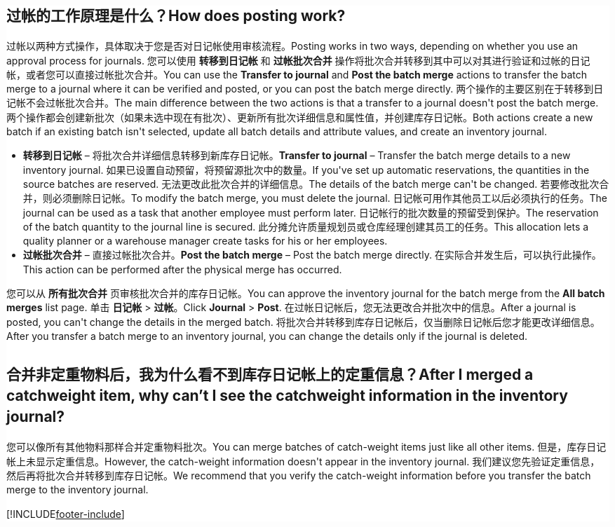 ## <a name="how-does-posting-work"></a><span data-ttu-id="1a530-242">过帐的工作原理是什么？</span><span class="sxs-lookup"><span data-stu-id="1a530-242">How does posting work?</span></span>
<span data-ttu-id="1a530-243">过帐以两种方式操作，具体取决于您是否对日记帐使用审核流程。</span><span class="sxs-lookup"><span data-stu-id="1a530-243">Posting works in two ways, depending on whether you use an approval process for journals.</span></span> <span data-ttu-id="1a530-244">您可以使用 **转移到日记帐** 和 **过帐批次合并** 操作将批次合并转移到其中可以对其进行验证和过帐的日记帐，或者您可以直接过帐批次合并。</span><span class="sxs-lookup"><span data-stu-id="1a530-244">You can use the **Transfer to journal** and **Post the batch merge** actions to transfer the batch merge to a journal where it can be verified and posted, or you can post the batch merge directly.</span></span> <span data-ttu-id="1a530-245">两个操作的主要区别在于转移到日记帐不会过帐批次合并。</span><span class="sxs-lookup"><span data-stu-id="1a530-245">The main difference between the two actions is that a transfer to a journal doesn't post the batch merge.</span></span> <span data-ttu-id="1a530-246">两个操作都会创建新批次（如果未选中现在有批次）、更新所有批次详细信息和属性值，并创建库存日记帐。</span><span class="sxs-lookup"><span data-stu-id="1a530-246">Both actions create a new batch if an existing batch isn't selected, update all batch details and attribute values, and create an inventory journal.</span></span>

-   <span data-ttu-id="1a530-247">**转移到日记帐** – 将批次合并详细信息转移到新库存日记帐。</span><span class="sxs-lookup"><span data-stu-id="1a530-247">**Transfer to journal** – Transfer the batch merge details to a new inventory journal.</span></span> <span data-ttu-id="1a530-248">如果已设置自动预留，将预留源批次中的数量。</span><span class="sxs-lookup"><span data-stu-id="1a530-248">If you've set up automatic reservations, the quantities in the source batches are reserved.</span></span> <span data-ttu-id="1a530-249">无法更改此批次合并的详细信息。</span><span class="sxs-lookup"><span data-stu-id="1a530-249">The details of the batch merge can't be changed.</span></span> <span data-ttu-id="1a530-250">若要修改批次合并，则必须删除日记帐。</span><span class="sxs-lookup"><span data-stu-id="1a530-250">To modify the batch merge, you must delete the journal.</span></span> <span data-ttu-id="1a530-251">日记帐可用作其他员工以后必须执行的任务。</span><span class="sxs-lookup"><span data-stu-id="1a530-251">The journal can be used as a task that another employee must perform later.</span></span> <span data-ttu-id="1a530-252">日记帐行的批次数量的预留受到保护。</span><span class="sxs-lookup"><span data-stu-id="1a530-252">The reservation of the batch quantity to the journal line is secured.</span></span> <span data-ttu-id="1a530-253">此分摊允许质量规划员或仓库经理创建其员工的任务。</span><span class="sxs-lookup"><span data-stu-id="1a530-253">This allocation lets a quality planner or a warehouse manager create tasks for his or her employees.</span></span>
-   <span data-ttu-id="1a530-254">**过帐批次合并** – 直接过帐批次合并。</span><span class="sxs-lookup"><span data-stu-id="1a530-254">**Post the batch merge** – Post the batch merge directly.</span></span> <span data-ttu-id="1a530-255">在实际合并发生后，可以执行此操作。</span><span class="sxs-lookup"><span data-stu-id="1a530-255">This action can be performed after the physical merge has occurred.</span></span>

<span data-ttu-id="1a530-256">您可以从 **所有批次合并** 页审核批次合并的库存日记帐。</span><span class="sxs-lookup"><span data-stu-id="1a530-256">You can approve the inventory journal for the batch merge from the **All batch merges** list page.</span></span> <span data-ttu-id="1a530-257">单击 **日记帐** &gt; **过帐**。</span><span class="sxs-lookup"><span data-stu-id="1a530-257">Click **Journal** &gt; **Post**.</span></span> <span data-ttu-id="1a530-258">在过帐日记帐后，您无法更改合并批次中的信息。</span><span class="sxs-lookup"><span data-stu-id="1a530-258">After a journal is posted, you can't change the details in the merged batch.</span></span> <span data-ttu-id="1a530-259">将批次合并转移到库存日记帐后，仅当删除日记帐后您才能更改详细信息。</span><span class="sxs-lookup"><span data-stu-id="1a530-259">After you transfer a batch merge to an inventory journal, you can change the details only if the journal is deleted.</span></span>

## <a name="after-i-merged-a-catchweight-item-why-cant-i-see-the-catchweight-information-in-the-inventory-journal"></a><span data-ttu-id="1a530-260">合并非定重物料后，我为什么看不到库存日记帐上的定重信息？</span><span class="sxs-lookup"><span data-stu-id="1a530-260">After I merged a catchweight item, why can’t I see the catchweight information in the inventory journal?</span></span>
<span data-ttu-id="1a530-261">您可以像所有其他物料那样合并定重物料批次。</span><span class="sxs-lookup"><span data-stu-id="1a530-261">You can merge batches of catch-weight items just like all other items.</span></span> <span data-ttu-id="1a530-262">但是，库存日记帐上未显示定重信息。</span><span class="sxs-lookup"><span data-stu-id="1a530-262">However, the catch-weight information doesn't appear in the inventory journal.</span></span> <span data-ttu-id="1a530-263">我们建议您先验证定重信息，然后再将批次合并转移到库存日记帐。</span><span class="sxs-lookup"><span data-stu-id="1a530-263">We recommend that you verify the catch-weight information before you transfer the batch merge to the inventory journal.</span></span>


[!INCLUDE[footer-include](../../includes/footer-banner.md)]